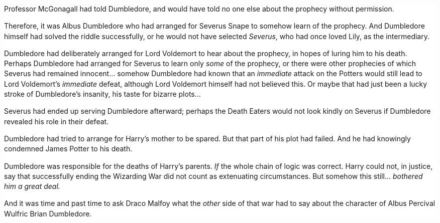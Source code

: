 Professor McGonagall had told Dumbledore, and would have told no one else about the prophecy without permission.

Therefore, it was Albus Dumbledore who had arranged for Severus Snape to somehow learn of the prophecy. And Dumbledore himself had solved the riddle successfully, or he would not have selected *Severus*, who had once loved Lily, as the intermediary.

Dumbledore had deliberately arranged for Lord Voldemort to hear about the prophecy, in hopes of luring him to his death. Perhaps Dumbledore had arranged for Severus to learn only *some* of the prophecy, or there were other prophecies of which Severus had remained innocent… somehow Dumbledore had known that an *immediate* attack on the Potters would still lead to Lord Voldemort’s *immediate* defeat, although Lord Voldemort himself had not believed this. Or maybe that had just been a lucky stroke of Dumbledore’s insanity, his taste for bizarre plots…

Severus had ended up serving Dumbledore afterward; perhaps the Death Eaters would not look kindly on Severus if Dumbledore revealed his role in their defeat.

Dumbledore had tried to arrange for Harry’s mother to be spared. But that part of his plot had failed. And he had knowingly condemned James Potter to his death.

Dumbledore was responsible for the deaths of Harry’s parents. *If* the whole chain of logic was correct. Harry could not, in justice, say that successfully ending the Wizarding War did not count as extenuating circumstances. But somehow this still… *bothered him a great deal.*

And it was time and past time to ask Draco Malfoy what the *other* side of that war had to say about the character of Albus Percival Wulfric Brian Dumbledore. 